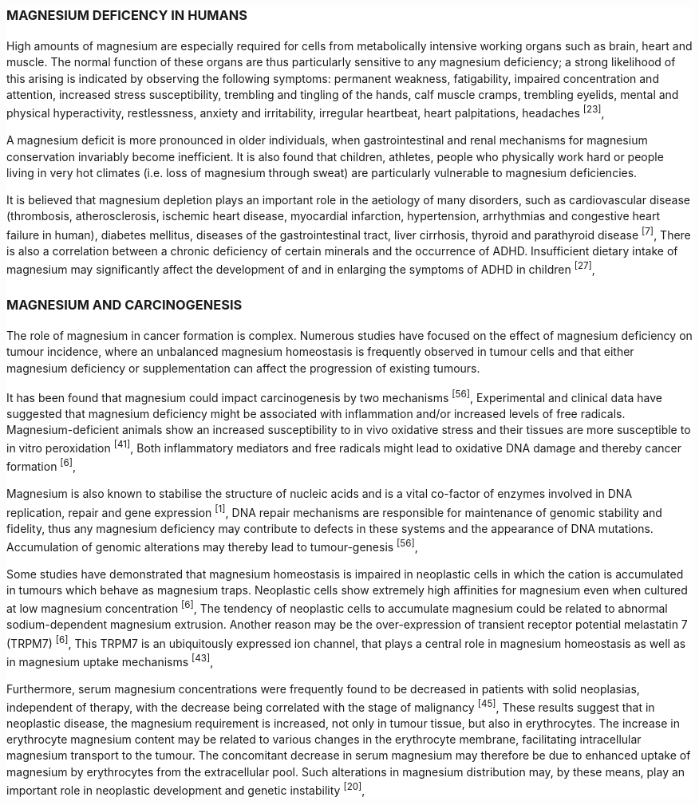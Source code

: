 ### MAGNESIUM DEFICENCY IN HUMANS

High amounts of magnesium are especially required for cells from metabolically intensive working organs such as brain, heart and muscle. The normal function of these organs are thus particularly sensitive to any magnesium deficiency; a strong likelihood of this arising is indicated by observing the following symptoms: permanent weakness, fatigability, impaired concentration and attention, increased stress susceptibility, trembling and tingling of the hands, calf muscle cramps, trembling eyelids, mental and physical hyperactivity, restlessness, anxiety and irritability, irregular heartbeat, heart palpitations, headaches <sup>[23]</sup>,

A magnesium deficit is more pronounced in older individuals, when gastrointestinal and renal mechanisms for magnesium conservation invariably become inefficient. It is also found that children, athletes, people who physically work hard or people living in very hot climates (i.e. loss of magnesium through sweat) are particularly vulnerable to magnesium deficiencies.

It is believed that magnesium depletion plays an important role in the aetiology of many disorders, such as cardiovascular disease (thrombosis, atherosclerosis, ischemic heart disease, myocardial infarction, hypertension, arrhythmias and congestive heart failure in human), diabetes mellitus, diseases of the gastrointestinal tract, liver cirrhosis, thyroid and parathyroid disease <sup>[7]</sup>, There is also a correlation between a chronic deficiency of certain minerals and the occurrence of ADHD. Insufficient dietary intake of magnesium may significantly affect the development of and in enlarging the symptoms of ADHD in children <sup>[27]</sup>,

### MAGNESIUM AND CARCINOGENESIS

The role of magnesium in cancer formation is complex. Numerous studies have focused on the effect of magnesium deficiency on tumour incidence, where an unbalanced magnesium homeostasis is frequently observed in tumour cells and that either magnesium deficiency or supplementation can affect the progression of existing tumours.

It has been found that magnesium could impact carcinogenesis by two mechanisms <sup>[56]</sup>, Experimental and clinical data have suggested that magnesium deficiency might be associated with inflammation and/or increased levels of free radicals. Magnesium-deficient animals show an increased susceptibility to in vivo oxidative stress and their tissues are more susceptible to in vitro peroxidation <sup>[41]</sup>, Both inflammatory mediators and free radicals might lead to oxidative DNA damage and thereby cancer formation <sup>[6]</sup>,

Magnesium is also known to stabilise the structure of nucleic acids and is a vital co-factor of enzymes involved in DNA replication, repair and gene expression <sup>[1]</sup>, DNA repair mechanisms are responsible for maintenance of genomic stability and fidelity, thus any magnesium deficiency may contribute to defects in these systems and the appearance of DNA mutations. Accumulation of genomic alterations may thereby lead to tumour-genesis <sup>[56]</sup>,

Some studies have demonstrated that magnesium homeostasis is impaired in neoplastic cells in which the cation is accumulated in tumours which behave as magnesium traps. Neoplastic cells show extremely high affinities for magnesium even when cultured at low magnesium concentration <sup>[6]</sup>, The tendency of neoplastic cells to accumulate magnesium could be related to abnormal sodium-dependent magnesium extrusion. Another reason may be the over-expression of transient receptor potential melastatin 7 (TRPM7) <sup>[6]</sup>, This TRPM7 is an ubiquitously expressed ion channel, that plays a central role in magnesium homeostasis as well as in magnesium uptake mechanisms <sup>[43]</sup>,

Furthermore, serum magnesium concentrations were frequently found to be decreased in patients with solid neoplasias, independent of therapy, with the decrease being correlated with the stage of malignancy <sup>[45]</sup>, These results suggest that in neoplastic disease, the magnesium requirement is increased, not only in tumour tissue, but also in erythrocytes. The increase in erythrocyte magnesium content may be related to various changes in the erythrocyte membrane, facilitating intracellular magnesium transport to the tumour. The concomitant decrease in serum magnesium may therefore be due to enhanced uptake of magnesium by erythrocytes from the extracellular pool. Such alterations in magnesium distribution may, by these means, play an important role in neoplastic development and genetic instability <sup>[20]</sup>,
